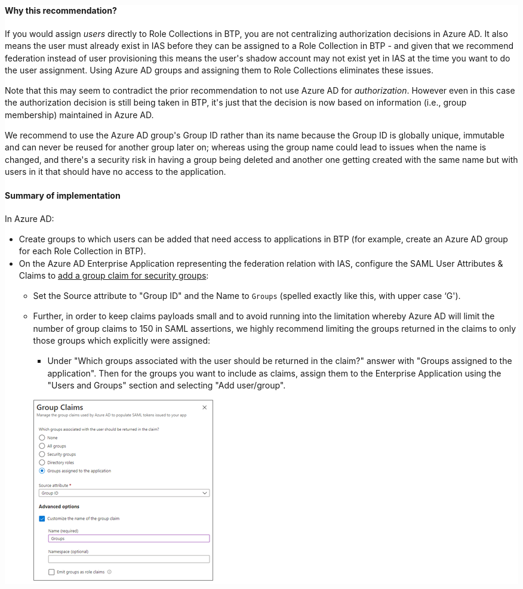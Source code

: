 #### Why this recommendation?

If you would assign *users* directly to Role Collections in BTP, you are not centralizing authorization decisions in Azure AD. It also means the user must already exist in IAS before they can be assigned to a Role Collection in BTP - and given that we recommend federation instead of user provisioning this means the user's shadow account may not exist yet in IAS at the time you want to do the user assignment. Using Azure AD groups and assigning them to Role Collections eliminates these issues.

Note that this may seem to contradict the prior recommendation to not use Azure AD for *authorization*. However even in this case the authorization decision is still being taken in BTP, it's just that the decision is now based on information (i.e., group membership) maintained in Azure AD.

We recommend to use the Azure AD group's Group ID rather than its name because the Group ID is globally unique, immutable and can never be reused for another group later on; whereas using the group name could lead to issues when the name is changed, and there's a security risk in having a group being deleted and another one getting created with the same name but with users in it that should have no access to the application.

#### Summary of implementation

In Azure AD:

- Create groups to which users can be added that need access to applications in BTP (for example, create an Azure AD group for each Role Collection in BTP).
- On the Azure AD Enterprise Application representing the federation relation with IAS, configure the SAML User Attributes & Claims to [add a group claim for security groups](../hybrid/how-to-connect-fed-group-claims#add-group-claims-to-tokens-for-saml-applications-using-sso-configuration.md):
    - Set the Source attribute to "Group ID" and the Name to `Groups` (spelled exactly like this, with upper case ‘G').
    - Further, in order to keep claims payloads small and to avoid running into the limitation whereby Azure AD will limit the number of group claims to 150 in SAML assertions, we highly recommend limiting the groups returned in the claims to only those groups which explicitly were assigned:  
        - Under "Which groups associated with the user should be returned in the claim?" answer with "Groups assigned to the application".  Then for the groups you want to include as claims, assign them to the Enterprise Application using the "Users and Groups" section and selecting "Add user/group".

        ![Azure AD Group Claim configuration](./media/scenario-aad-first-sap-integration/sap-aad-group-claim-configuration.png)
